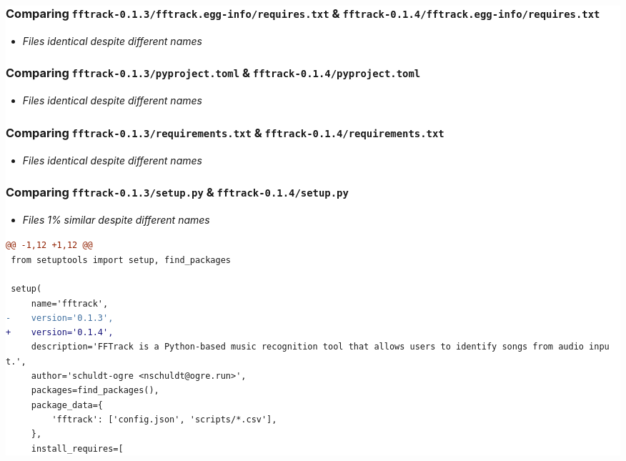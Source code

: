 ### Comparing `fftrack-0.1.3/fftrack.egg-info/requires.txt` & `fftrack-0.1.4/fftrack.egg-info/requires.txt`

 * *Files identical despite different names*

### Comparing `fftrack-0.1.3/pyproject.toml` & `fftrack-0.1.4/pyproject.toml`

 * *Files identical despite different names*

### Comparing `fftrack-0.1.3/requirements.txt` & `fftrack-0.1.4/requirements.txt`

 * *Files identical despite different names*

### Comparing `fftrack-0.1.3/setup.py` & `fftrack-0.1.4/setup.py`

 * *Files 1% similar despite different names*

```diff
@@ -1,12 +1,12 @@
 from setuptools import setup, find_packages
 
 setup(
     name='fftrack',
-    version='0.1.3',
+    version='0.1.4',
     description='FFTrack is a Python-based music recognition tool that allows users to identify songs from audio input.',
     author='schuldt-ogre <nschuldt@ogre.run>',
     packages=find_packages(),
     package_data={
         'fftrack': ['config.json', 'scripts/*.csv'],
     },
     install_requires=[
```

